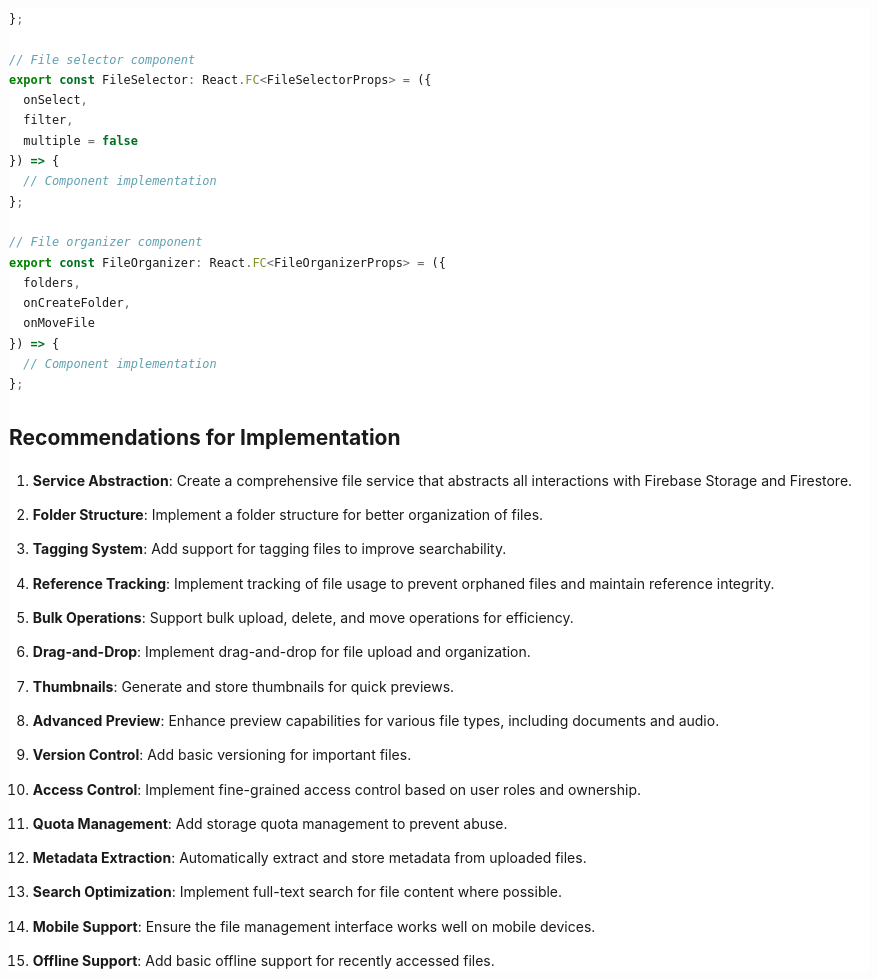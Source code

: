 ```typescript
};

// File selector component
export const FileSelector: React.FC<FileSelectorProps> = ({ 
  onSelect,
  filter,
  multiple = false
}) => {
  // Component implementation
};

// File organizer component
export const FileOrganizer: React.FC<FileOrganizerProps> = ({ 
  folders,
  onCreateFolder,
  onMoveFile
}) => {
  // Component implementation
};
```

## Recommendations for Implementation

1. **Service Abstraction**: Create a comprehensive file service that abstracts all interactions with Firebase Storage and Firestore.

2. **Folder Structure**: Implement a folder structure for better organization of files.

3. **Tagging System**: Add support for tagging files to improve searchability.

4. **Reference Tracking**: Implement tracking of file usage to prevent orphaned files and maintain reference integrity.

5. **Bulk Operations**: Support bulk upload, delete, and move operations for efficiency.

6. **Drag-and-Drop**: Implement drag-and-drop for file upload and organization.

7. **Thumbnails**: Generate and store thumbnails for quick previews.

8. **Advanced Preview**: Enhance preview capabilities for various file types, including documents and audio.

9. **Version Control**: Add basic versioning for important files.

10. **Access Control**: Implement fine-grained access control based on user roles and ownership.

11. **Quota Management**: Add storage quota management to prevent abuse.

12. **Metadata Extraction**: Automatically extract and store metadata from uploaded files.

13. **Search Optimization**: Implement full-text search for file content where possible.

14. **Mobile Support**: Ensure the file management interface works well on mobile devices.

15. **Offline Support**: Add basic offline support for recently accessed files.
